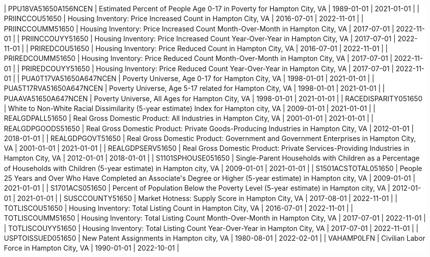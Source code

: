 | PPU18VA51650A156NCEN      | Estimated Percent of People Age 0-17 in Poverty for Hampton City, VA                                                                                                      | 1989-01-01          | 2021-01-01        |
| PRIINCCOU51650            | Housing Inventory: Price Increased Count in Hampton City, VA                                                                                                              | 2016-07-01          | 2022-11-01        |
| PRIINCCOUMM51650          | Housing Inventory: Price Increased Count Month-Over-Month in Hampton City, VA                                                                                             | 2017-07-01          | 2022-11-01        |
| PRIINCCOUYY51650          | Housing Inventory: Price Increased Count Year-Over-Year in Hampton City, VA                                                                                               | 2017-07-01          | 2022-11-01        |
| PRIREDCOU51650            | Housing Inventory: Price Reduced Count in Hampton City, VA                                                                                                                | 2016-07-01          | 2022-11-01        |
| PRIREDCOUMM51650          | Housing Inventory: Price Reduced Count Month-Over-Month in Hampton City, VA                                                                                               | 2017-07-01          | 2022-11-01        |
| PRIREDCOUYY51650          | Housing Inventory: Price Reduced Count Year-Over-Year in Hampton City, VA                                                                                                 | 2017-07-01          | 2022-11-01        |
| PUA0T17VA51650A647NCEN    | Poverty Universe, Age 0-17 for Hampton City, VA                                                                                                                           | 1998-01-01          | 2021-01-01        |
| PUA5T17RVA51650A647NCEN   | Poverty Universe, Age 5-17 related for Hampton City, VA                                                                                                                   | 1998-01-01          | 2021-01-01        |
| PUAAVA51650A647NCEN       | Poverty Universe, All Ages for Hampton City, VA                                                                                                                           | 1998-01-01          | 2021-01-01        |
| RACEDISPARITY051650       | White to Non-White Racial Dissimilarity (5-year estimate) Index for Hampton city, VA                                                                                      | 2009-01-01          | 2021-01-01        |
| REALGDPALL51650           | Real Gross Domestic Product: All Industries in Hampton City, VA                                                                                                           | 2001-01-01          | 2021-01-01        |
| REALGDPGOODS51650         | Real Gross Domestic Product: Private Goods-Producing Industries in Hampton City, VA                                                                                       | 2012-01-01          | 2018-01-01        |
| REALGDPGOVT51650          | Real Gross Domestic Product: Government and Government Enterprises in Hampton City, VA                                                                                    | 2001-01-01          | 2021-01-01        |
| REALGDPSERV51650          | Real Gross Domestic Product: Private Services-Providing Industries in Hampton City, VA                                                                                    | 2012-01-01          | 2018-01-01        |
| S1101SPHOUSE051650        | Single-Parent Households with Children as a Percentage of Households with Children (5-year estimate) in Hampton city, VA                                                  | 2009-01-01          | 2021-01-01        |
| S1501ACSTOTAL051650       | People 25 Years and Over Who Have Completed an Associate's Degree or Higher (5-year estimate) in Hampton city, VA                                                         | 2009-01-01          | 2021-01-01        |
| S1701ACS051650            | Percent of Population Below the Poverty Level (5-year estimate) in Hampton city, VA                                                                                       | 2012-01-01          | 2021-01-01        |
| SUSCCOUNTY51650           | Market Hotness: Supply Score in Hampton City, VA                                                                                                                          | 2017-08-01          | 2022-11-01        |
| TOTLISCOU51650            | Housing Inventory: Total Listing Count in Hampton City, VA                                                                                                                | 2016-07-01          | 2022-11-01        |
| TOTLISCOUMM51650          | Housing Inventory: Total Listing Count Month-Over-Month in Hampton City, VA                                                                                               | 2017-07-01          | 2022-11-01        |
| TOTLISCOUYY51650          | Housing Inventory: Total Listing Count Year-Over-Year in Hampton City, VA                                                                                                 | 2017-07-01          | 2022-11-01        |
| USPTOISSUED051650         | New Patent Assignments in Hampton city, VA                                                                                                                                | 1980-08-01          | 2022-02-01        |
| VAHAMP0LFN                | Civilian Labor Force in Hampton City, VA                                                                                                                                  | 1990-01-01          | 2022-10-01        |